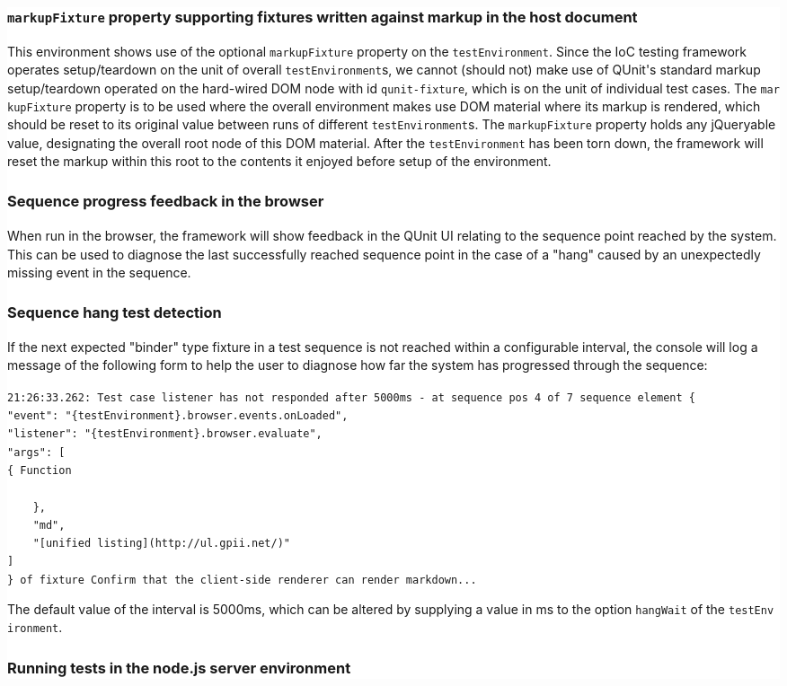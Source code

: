 ### `markupFixture` property supporting fixtures written against markup in the host document

This environment shows use of the optional `markupFixture` property on the `testEnvironment`. Since the IoC testing framework
operates setup/teardown on the unit of overall `testEnvironment`s, we cannot (should not) make use of QUnit's standard
markup setup/teardown operated on the hard-wired DOM node with id `qunit-fixture`, which is on the unit of individual
test cases. The `markupFixture` property is to be used where the overall environment makes use DOM material where its
markup is rendered, which should be reset to its original value between runs of different `testEnvironment`s.
The `markupFixture` property holds any jQueryable value, designating the overall root node of this DOM material. After
the `testEnvironment` has been torn down, the framework will reset the markup within this root to the contents it
enjoyed before setup of the environment.

### Sequence progress feedback in the browser

When run in the browser, the framework will show feedback in the
QUnit UI relating to the sequence point reached by the system. This can be used to diagnose the last successfully
reached sequence point in the case of a "hang" caused by an unexpectedly missing event in the sequence.

### Sequence hang test detection

If the next expected "binder" type fixture in a test sequence is not reached within a configurable interval, the console will
log a message of the following form to help the user to diagnose how far the system has progressed through the sequence:

```
21:26:33.262: Test case listener has not responded after 5000ms - at sequence pos 4 of 7 sequence element {
"event": "{testEnvironment}.browser.events.onLoaded",
"listener": "{testEnvironment}.browser.evaluate",
"args": [
{ Function

    },
    "md",
    "[unified listing](http://ul.gpii.net/)"
]
} of fixture Confirm that the client-side renderer can render markdown...
```

The default value of the interval is 5000ms, which can be altered by supplying a value in ms to the option `hangWait` of the `testEnvironment`.

### Running tests in the node.js server environment
